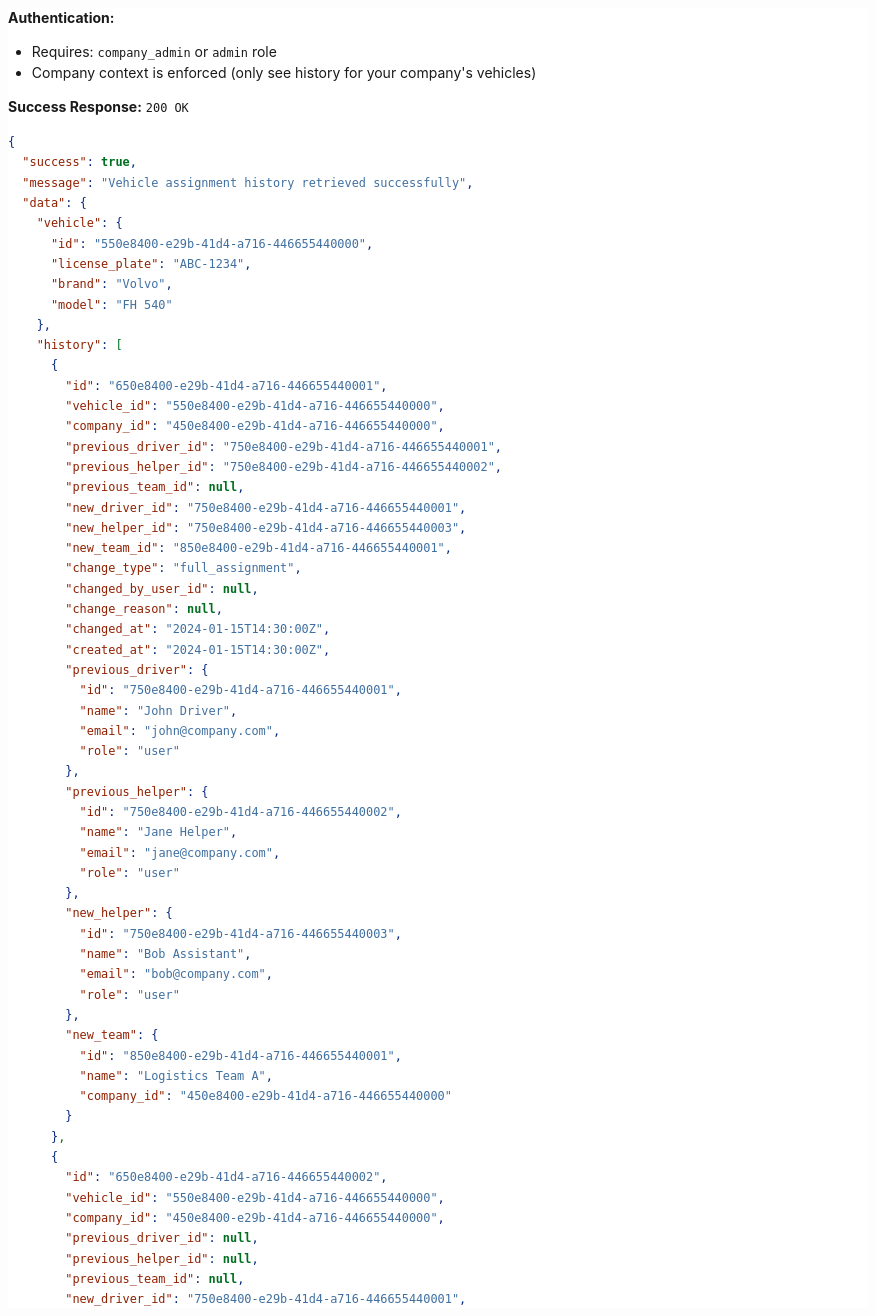 **Authentication:**
- Requires: `company_admin` or `admin` role
- Company context is enforced (only see history for your company's vehicles)

**Success Response:** `200 OK`
```json
{
  "success": true,
  "message": "Vehicle assignment history retrieved successfully",
  "data": {
    "vehicle": {
      "id": "550e8400-e29b-41d4-a716-446655440000",
      "license_plate": "ABC-1234",
      "brand": "Volvo",
      "model": "FH 540"
    },
    "history": [
      {
        "id": "650e8400-e29b-41d4-a716-446655440001",
        "vehicle_id": "550e8400-e29b-41d4-a716-446655440000",
        "company_id": "450e8400-e29b-41d4-a716-446655440000",
        "previous_driver_id": "750e8400-e29b-41d4-a716-446655440001",
        "previous_helper_id": "750e8400-e29b-41d4-a716-446655440002",
        "previous_team_id": null,
        "new_driver_id": "750e8400-e29b-41d4-a716-446655440001",
        "new_helper_id": "750e8400-e29b-41d4-a716-446655440003",
        "new_team_id": "850e8400-e29b-41d4-a716-446655440001",
        "change_type": "full_assignment",
        "changed_by_user_id": null,
        "change_reason": null,
        "changed_at": "2024-01-15T14:30:00Z",
        "created_at": "2024-01-15T14:30:00Z",
        "previous_driver": {
          "id": "750e8400-e29b-41d4-a716-446655440001",
          "name": "John Driver",
          "email": "john@company.com",
          "role": "user"
        },
        "previous_helper": {
          "id": "750e8400-e29b-41d4-a716-446655440002",
          "name": "Jane Helper",
          "email": "jane@company.com",
          "role": "user"
        },
        "new_helper": {
          "id": "750e8400-e29b-41d4-a716-446655440003",
          "name": "Bob Assistant",
          "email": "bob@company.com",
          "role": "user"
        },
        "new_team": {
          "id": "850e8400-e29b-41d4-a716-446655440001",
          "name": "Logistics Team A",
          "company_id": "450e8400-e29b-41d4-a716-446655440000"
        }
      },
      {
        "id": "650e8400-e29b-41d4-a716-446655440002",
        "vehicle_id": "550e8400-e29b-41d4-a716-446655440000",
        "company_id": "450e8400-e29b-41d4-a716-446655440000",
        "previous_driver_id": null,
        "previous_helper_id": null,
        "previous_team_id": null,
        "new_driver_id": "750e8400-e29b-41d4-a716-446655440001",
```